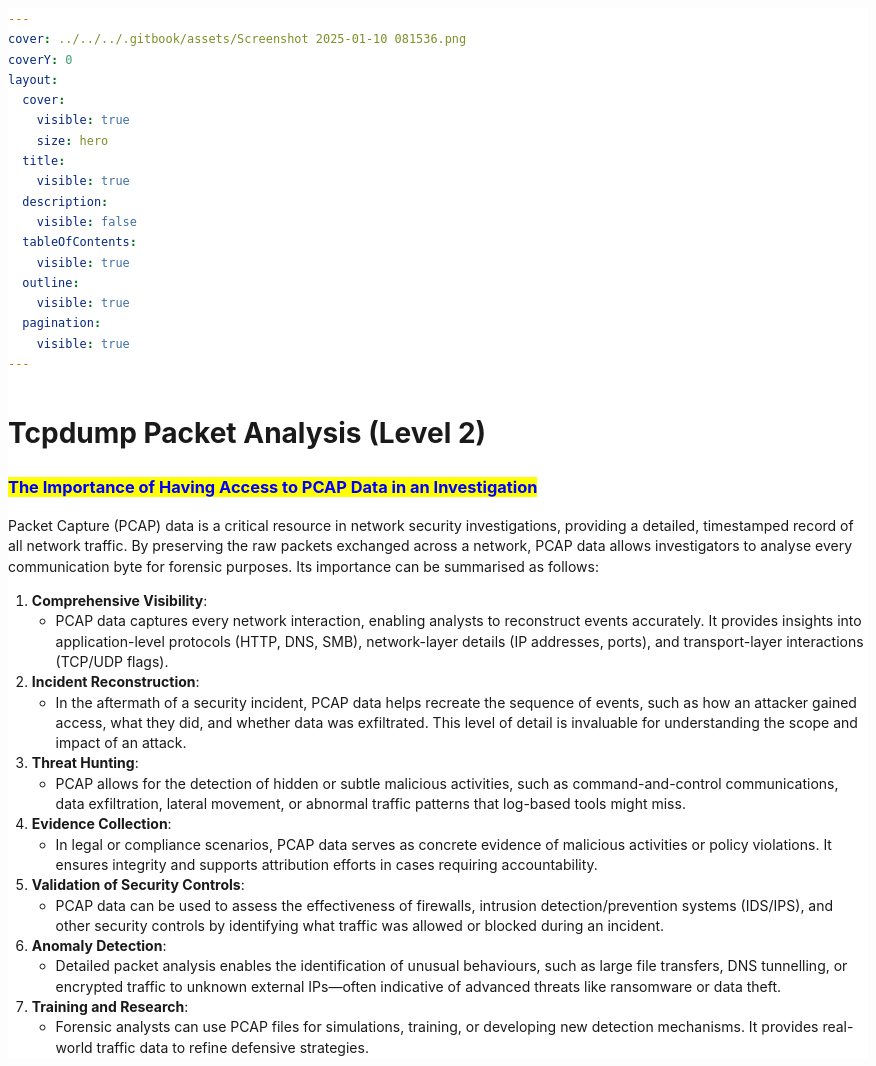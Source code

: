 ```yaml
---
cover: ../../../.gitbook/assets/Screenshot 2025-01-10 081536.png
coverY: 0
layout:
  cover:
    visible: true
    size: hero
  title:
    visible: true
  description:
    visible: false
  tableOfContents:
    visible: true
  outline:
    visible: true
  pagination:
    visible: true
---
```


# Tcpdump Packet Analysis (Level 2)

### <mark style="color:blue;">The Importance of Having Access to PCAP Data in an Investigation</mark>

Packet Capture (PCAP) data is a critical resource in network security investigations, providing a detailed, timestamped record of all network traffic. By preserving the raw packets exchanged across a network, PCAP data allows investigators to analyse every communication byte for forensic purposes. Its importance can be summarised as follows:

1. **Comprehensive Visibility**:
   * PCAP data captures every network interaction, enabling analysts to reconstruct events accurately. It provides insights into application-level protocols (HTTP, DNS, SMB), network-layer details (IP addresses, ports), and transport-layer interactions (TCP/UDP flags).
2. **Incident Reconstruction**:
   * In the aftermath of a security incident, PCAP data helps recreate the sequence of events, such as how an attacker gained access, what they did, and whether data was exfiltrated. This level of detail is invaluable for understanding the scope and impact of an attack.
3. **Threat Hunting**:
   * PCAP allows for the detection of hidden or subtle malicious activities, such as command-and-control communications, data exfiltration, lateral movement, or abnormal traffic patterns that log-based tools might miss.
4. **Evidence Collection**:
   * In legal or compliance scenarios, PCAP data serves as concrete evidence of malicious activities or policy violations. It ensures integrity and supports attribution efforts in cases requiring accountability.
5. **Validation of Security Controls**:
   * PCAP data can be used to assess the effectiveness of firewalls, intrusion detection/prevention systems (IDS/IPS), and other security controls by identifying what traffic was allowed or blocked during an incident.
6. **Anomaly Detection**:
   * Detailed packet analysis enables the identification of unusual behaviours, such as large file transfers, DNS tunnelling, or encrypted traffic to unknown external IPs—often indicative of advanced threats like ransomware or data theft.
7. **Training and Research**:
   * Forensic analysts can use PCAP files for simulations, training, or developing new detection mechanisms. It provides real-world traffic data to refine defensive strategies.
